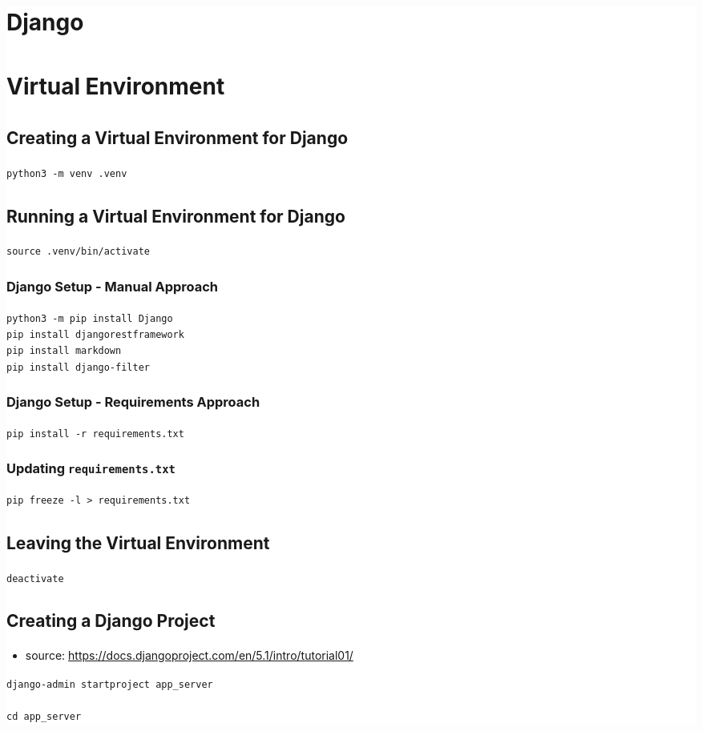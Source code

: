 # Django

# Virtual Environment

## Creating a Virtual Environment for Django

~~~
python3 -m venv .venv
~~~

## Running a Virtual Environment for Django

~~~
source .venv/bin/activate
~~~

### Django Setup - Manual Approach

~~~
python3 -m pip install Django
pip install djangorestframework
pip install markdown
pip install django-filter
~~~

### Django Setup - Requirements Approach

~~~
pip install -r requirements.txt
~~~

### Updating `requirements.txt`

~~~
pip freeze -l > requirements.txt
~~~

## Leaving the Virtual Environment

~~~
deactivate
~~~

## Creating a Django Project

* source: https://docs.djangoproject.com/en/5.1/intro/tutorial01/

~~~
django-admin startproject app_server

cd app_server
~~~
